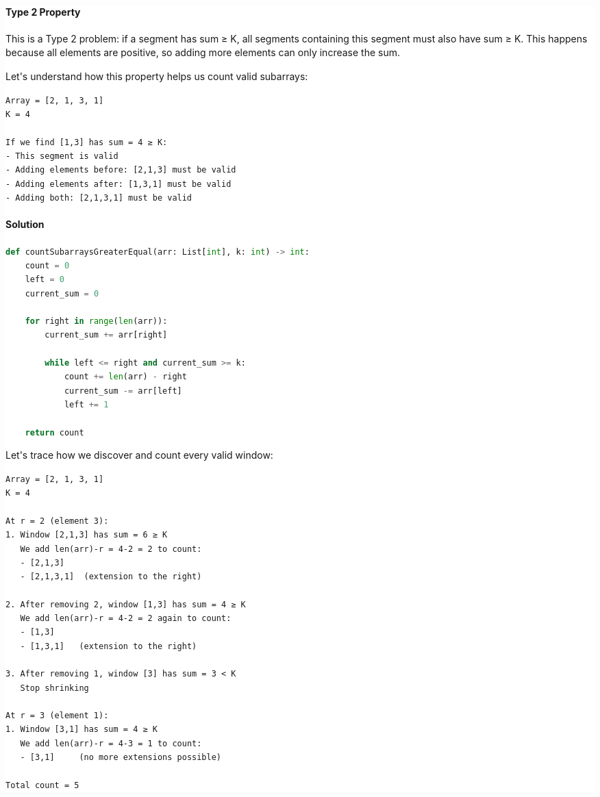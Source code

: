 #### Type 2 Property
This is a Type 2 problem: if a segment has sum ≥ K, all segments containing this segment must also have sum ≥ K. This happens because all elements are positive, so adding more elements can only increase the sum.

Let's understand how this property helps us count valid subarrays:
```
Array = [2, 1, 3, 1]
K = 4

If we find [1,3] has sum = 4 ≥ K:
- This segment is valid
- Adding elements before: [2,1,3] must be valid
- Adding elements after: [1,3,1] must be valid
- Adding both: [2,1,3,1] must be valid
```

#### Solution
```python
def countSubarraysGreaterEqual(arr: List[int], k: int) -> int:
    count = 0
    left = 0
    current_sum = 0
    
    for right in range(len(arr)):
        current_sum += arr[right]
        
        while left <= right and current_sum >= k:
            count += len(arr) - right
            current_sum -= arr[left]
            left += 1
    
    return count
```

Let's trace how we discover and count every valid window:
```
Array = [2, 1, 3, 1]
K = 4

At r = 2 (element 3):
1. Window [2,1,3] has sum = 6 ≥ K
   We add len(arr)-r = 4-2 = 2 to count:
   - [2,1,3]
   - [2,1,3,1]  (extension to the right)

2. After removing 2, window [1,3] has sum = 4 ≥ K
   We add len(arr)-r = 4-2 = 2 again to count:
   - [1,3]
   - [1,3,1]   (extension to the right)

3. After removing 1, window [3] has sum = 3 < K
   Stop shrinking

At r = 3 (element 1):
1. Window [3,1] has sum = 4 ≥ K
   We add len(arr)-r = 4-3 = 1 to count:
   - [3,1]     (no more extensions possible)

Total count = 5
```
